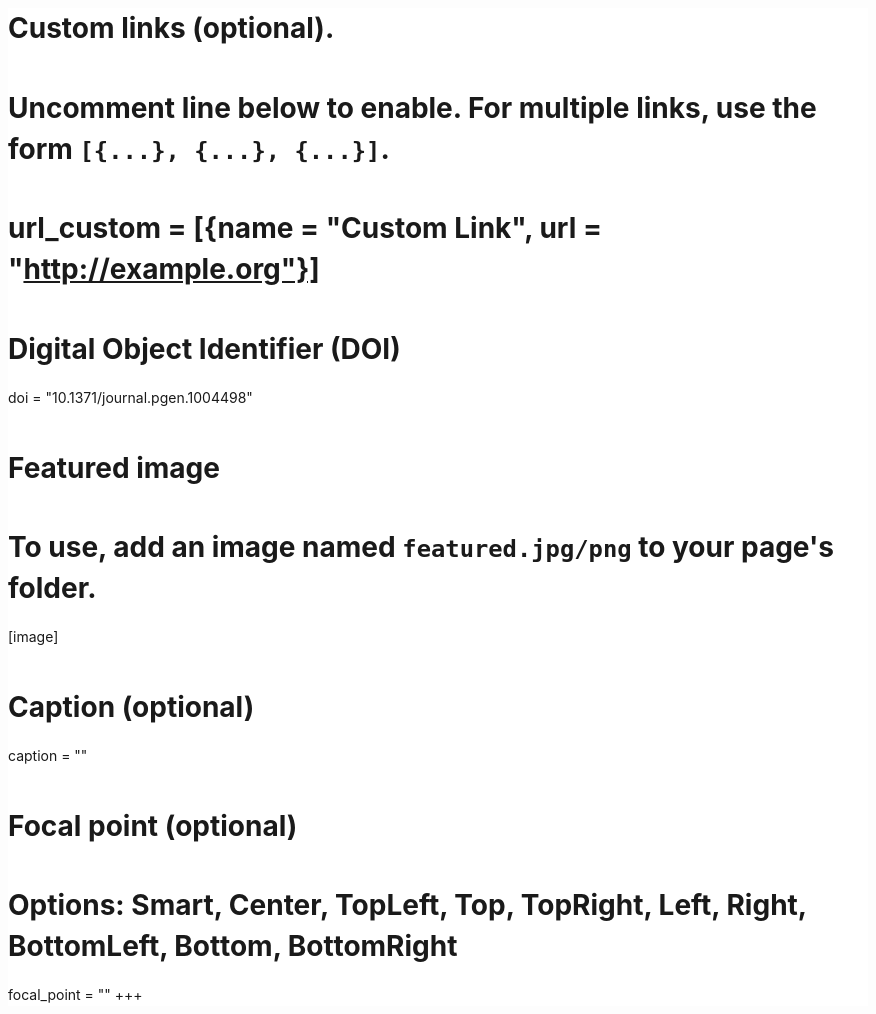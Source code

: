 # Custom links (optional).
#   Uncomment line below to enable. For multiple links, use the form `[{...}, {...}, {...}]`.
# url_custom = [{name = "Custom Link", url = "http://example.org"}]


# Digital Object Identifier (DOI)
doi = "10.1371/journal.pgen.1004498"


# Featured image
# To use, add an image named `featured.jpg/png` to your page's folder. 
[image]
  # Caption (optional)
  caption = ""

  # Focal point (optional)
  # Options: Smart, Center, TopLeft, Top, TopRight, Left, Right, BottomLeft, Bottom, BottomRight
  focal_point = ""
+++